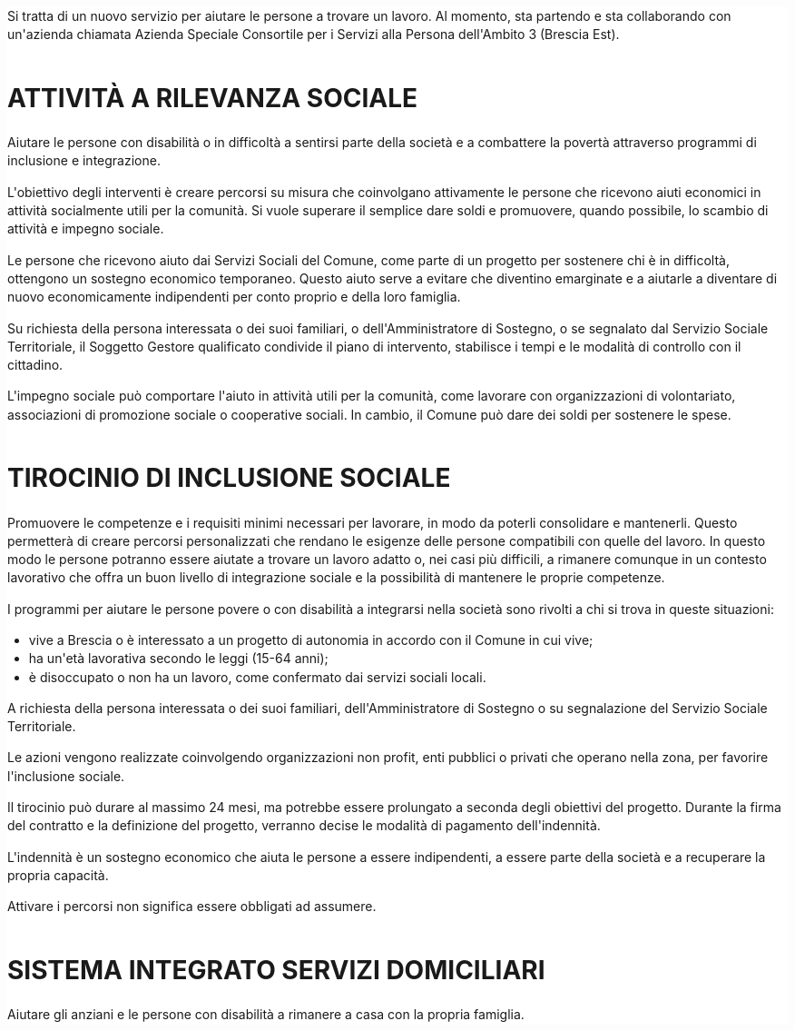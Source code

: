 Si tratta di un nuovo servizio per aiutare le persone a trovare un lavoro. Al momento, sta partendo e sta collaborando con un'azienda chiamata Azienda Speciale Consortile per i Servizi alla Persona dell'Ambito 3 (Brescia Est).

# ATTIVITÀ A RILEVANZA SOCIALE
Aiutare le persone con disabilità o in difficoltà a sentirsi parte della società e a combattere la povertà attraverso programmi di inclusione e integrazione.

L'obiettivo degli interventi è creare percorsi su misura che coinvolgano attivamente le persone che ricevono aiuti economici in attività socialmente utili per la comunità. Si vuole superare il semplice dare soldi e promuovere, quando possibile, lo scambio di attività e impegno sociale.

Le persone che ricevono aiuto dai Servizi Sociali del Comune, come parte di un progetto per sostenere chi è in difficoltà, ottengono un sostegno economico temporaneo. Questo aiuto serve a evitare che diventino emarginate e a aiutarle a diventare di nuovo economicamente indipendenti per conto proprio e della loro famiglia.

Su richiesta della persona interessata o dei suoi familiari, o dell'Amministratore di Sostegno, o se segnalato dal Servizio Sociale Territoriale, il Soggetto Gestore qualificato condivide il piano di intervento, stabilisce i tempi e le modalità di controllo con il cittadino.

L'impegno sociale può comportare l'aiuto in attività utili per la comunità, come lavorare con organizzazioni di volontariato, associazioni di promozione sociale o cooperative sociali. In cambio, il Comune può dare dei soldi per sostenere le spese.

# TIROCINIO DI INCLUSIONE SOCIALE
Promuovere le competenze e i requisiti minimi necessari per lavorare, in modo da poterli consolidare e mantenerli. Questo permetterà di creare percorsi personalizzati che rendano le esigenze delle persone compatibili con quelle del lavoro. In questo modo le persone potranno essere aiutate a trovare un lavoro adatto o, nei casi più difficili, a rimanere comunque in un contesto lavorativo che offra un buon livello di integrazione sociale e la possibilità di mantenere le proprie competenze.

I programmi per aiutare le persone povere o con disabilità a integrarsi nella società sono rivolti a chi si trova in queste situazioni:
- vive a Brescia o è interessato a un progetto di autonomia in accordo con il Comune in cui vive;
- ha un'età lavorativa secondo le leggi (15-64 anni);
- è disoccupato o non ha un lavoro, come confermato dai servizi sociali locali.

A richiesta della persona interessata o dei suoi familiari, dell'Amministratore di Sostegno o su segnalazione del Servizio Sociale Territoriale.

Le azioni vengono realizzate coinvolgendo organizzazioni non profit, enti pubblici o privati che operano nella zona, per favorire l'inclusione sociale.

Il tirocinio può durare al massimo 24 mesi, ma potrebbe essere prolungato a seconda degli obiettivi del progetto. Durante la firma del contratto e la definizione del progetto, verranno decise le modalità di pagamento dell'indennità.

L'indennità è un sostegno economico che aiuta le persone a essere indipendenti, a essere parte della società e a recuperare la propria capacità.

Attivare i percorsi non significa essere obbligati ad assumere.

# SISTEMA INTEGRATO SERVIZI DOMICILIARI
Aiutare gli anziani e le persone con disabilità a rimanere a casa con la propria famiglia.

